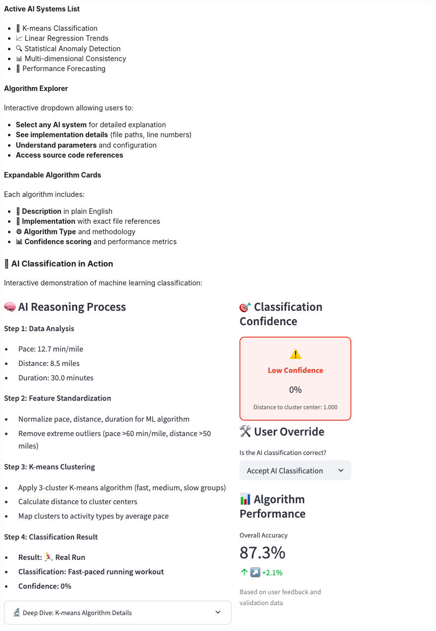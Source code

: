#### **Active AI Systems List**
- 🤖 K-means Classification
- 📈 Linear Regression Trends  
- 🔍 Statistical Anomaly Detection
- 📊 Multi-dimensional Consistency
- 🔮 Performance Forecasting

#### **Algorithm Explorer**
Interactive dropdown allowing users to:
- **Select any AI system** for detailed explanation
- **See implementation details** (file paths, line numbers)
- **Understand parameters** and configuration
- **Access source code references**

#### **Expandable Algorithm Cards**
Each algorithm includes:
- **📖 Description** in plain English
- **📁 Implementation** with exact file references  
- **⚙️ Algorithm Type** and methodology
- **📊 Confidence scoring** and performance metrics

### 🤖 AI Classification in Action

Interactive demonstration of machine learning classification:

![AI Classification Demo](../assets/screenshots/components/ai-classification-demo.png)
